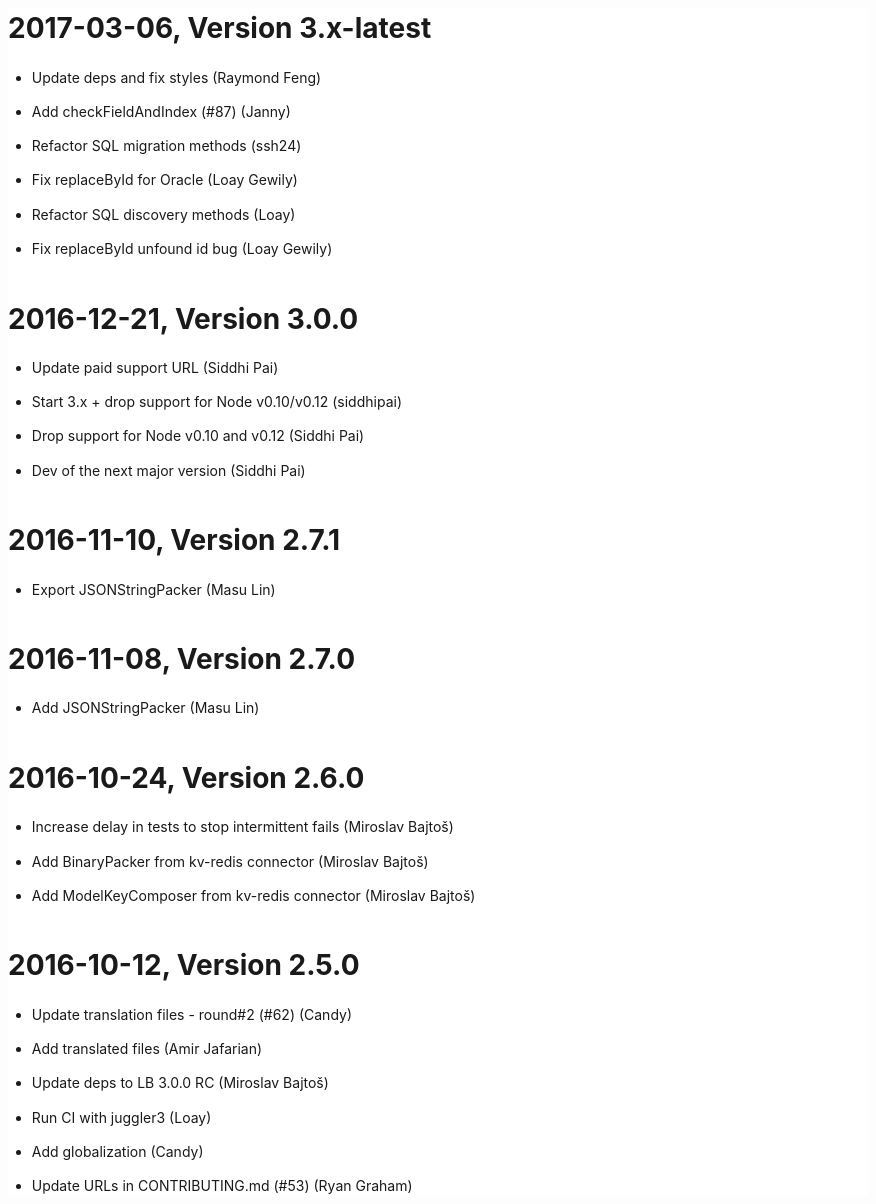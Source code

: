 2017-03-06, Version 3.x-latest
==============================

 * Update deps and fix styles (Raymond Feng)

 * Add checkFieldAndIndex (#87) (Janny)

 * Refactor SQL migration methods (ssh24)

 * Fix replaceById for Oracle (Loay Gewily)

 * Refactor SQL discovery methods (Loay)

 * Fix replaceById unfound id bug (Loay Gewily)


2016-12-21, Version 3.0.0
=========================

 * Update paid support URL (Siddhi Pai)

 * Start 3.x + drop support for Node v0.10/v0.12 (siddhipai)

 * Drop support for Node v0.10 and v0.12 (Siddhi Pai)

 * Dev of the next major version (Siddhi Pai)


2016-11-10, Version 2.7.1
=========================

 * Export JSONStringPacker (Masu Lin)


2016-11-08, Version 2.7.0
=========================

 * Add JSONStringPacker (Masu Lin)


2016-10-24, Version 2.6.0
=========================

 * Increase delay in tests to stop intermittent fails (Miroslav Bajtoš)

 * Add BinaryPacker from kv-redis connector (Miroslav Bajtoš)

 * Add ModelKeyComposer from kv-redis connector (Miroslav Bajtoš)


2016-10-12, Version 2.5.0
=========================

 * Update translation files - round#2 (#62) (Candy)

 * Add translated files (Amir Jafarian)

 * Update deps to LB 3.0.0 RC (Miroslav Bajtoš)

 * Run CI with juggler3 (Loay)

 * Add globalization (Candy)

 * Update URLs in CONTRIBUTING.md (#53) (Ryan Graham)
